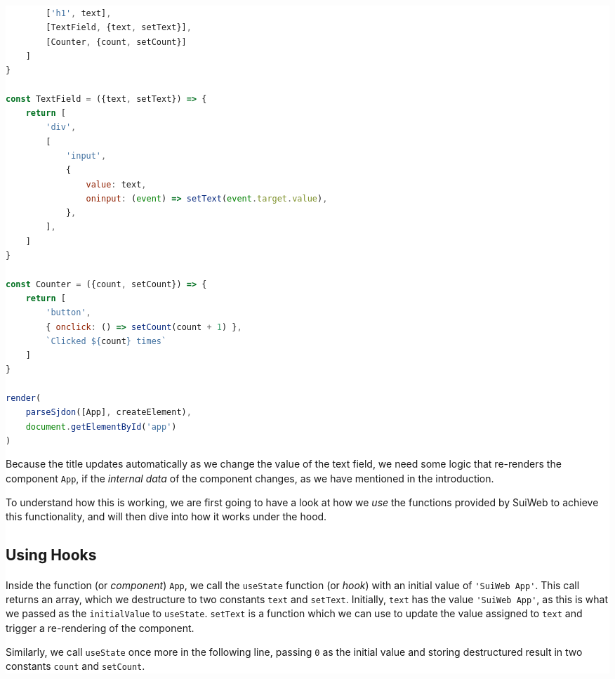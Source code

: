 ```javascript
        ['h1', text],
        [TextField, {text, setText}],
        [Counter, {count, setCount}]
    ]
}

const TextField = ({text, setText}) => {
    return [
        'div',
        [
            'input',
            {
                value: text,
                oninput: (event) => setText(event.target.value),
            },
        ],
    ]
}

const Counter = ({count, setCount}) => {
    return [
        'button', 
        { onclick: () => setCount(count + 1) }, 
        `Clicked ${count} times`
    ]
}

render(
    parseSjdon([App], createElement), 
    document.getElementById('app')
)
```

Because the title updates automatically as we change the value of the text field, we need some logic that re-renders the component `App`, if the *internal data* of the component changes, as we have mentioned in the introduction. 

To understand how this is working, we are first going to have a look at how we *use* the functions provided by SuiWeb to achieve this functionality, and will then dive into how it works under the hood.


## Using Hooks

Inside the function (or *component*) `App`, we call the `useState` function (or *hook*) with an initial value of `'SuiWeb App'`. This call returns an array, which we destructure to two constants `text` and `setText`. Initially, `text` has the value `'SuiWeb App'`, as this is what we passed as the `initialValue` to `useState`. `setText` is a function which we can use to update the value assigned to `text` and trigger a re-rendering of the component.

Similarly, we call `useState` once more in the following line, passing `0` as the initial value and storing destructured result in two constants `count` and `setCount`.
